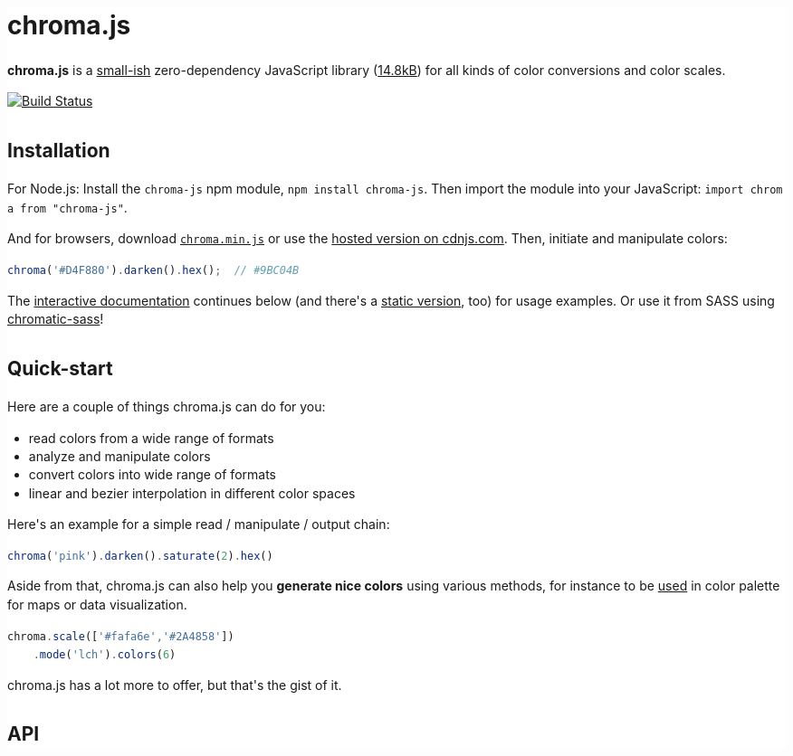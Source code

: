 
# chroma.js

**chroma.js** is a [small-ish](https://bundlephobia.com/result?p=chroma-js) zero-dependency JavaScript library ([14.8kB](https://bundlephobia.com/result?p=chroma-js)) for all kinds of color conversions and color scales.

[![Build Status](https://api.travis-ci.com/gka/chroma.js.svg?branch=master)](https://travis-ci.com/gka/chroma.js)

## Installation

For Node.js: Install the `chroma-js` npm module, `npm install chroma-js`. Then import the module into your JavaScript: `import chroma from "chroma-js"`.

And for browsers, download [`chroma.min.js`](https://raw.github.com/gka/chroma.js/master/chroma.min.js) or use the [hosted version on cdnjs.com](https://cdnjs.com/libraries/chroma-js). Then, initiate and manipulate colors:

```js
chroma('#D4F880').darken().hex();  // #9BC04B
```

The [interactive documentation](http://gka.github.io/chroma.js/) continues below (and there's a [static version](https://github.com/gka/chroma.js/blob/master/docs/src/index.md), too) for usage examples. Or use it from SASS using [chromatic-sass](https://github.com/bugsnag/chromatic-sass)!

## Quick-start

Here are a couple of things chroma.js can do for you:

* read colors from a wide range of formats
* analyze and manipulate colors
* convert colors into wide range of formats
* linear and bezier interpolation in different color spaces

Here's an example for a simple read / manipulate / output chain:

```js
chroma('pink').darken().saturate(2).hex()
```

Aside from that, chroma.js can also help you **generate nice colors** using various methods, for instance to be [used](https://www.vis4.net/blog/posts/avoid-equidistant-hsv-colors/) in color palette for maps or data visualization.

```js
chroma.scale(['#fafa6e','#2A4858'])
    .mode('lch').colors(6)
```

chroma.js has a lot more to offer, but that's the gist of it.

## API
